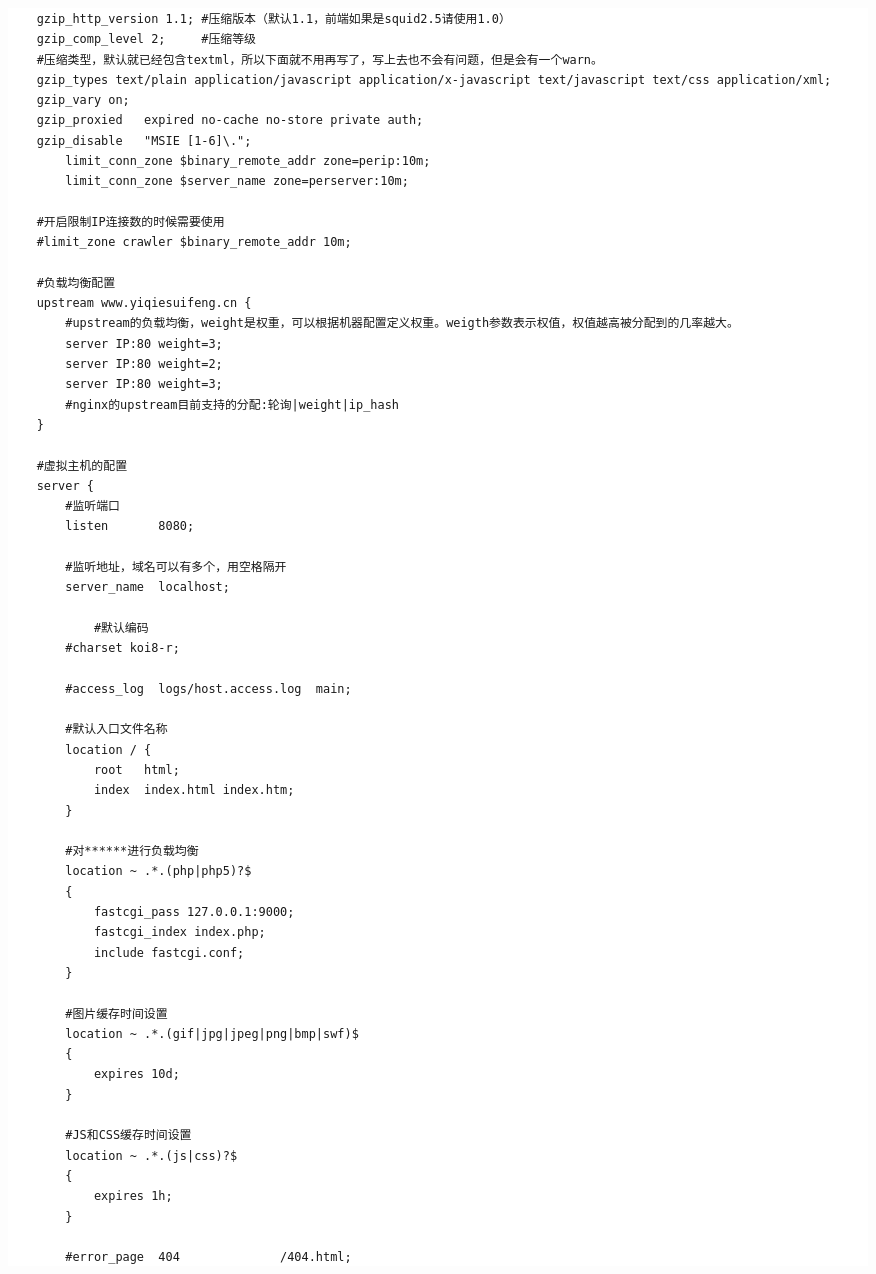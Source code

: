 ```nginx
    gzip_http_version 1.1; #压缩版本（默认1.1，前端如果是squid2.5请使用1.0）
    gzip_comp_level 2;     #压缩等级
  	#压缩类型，默认就已经包含textml，所以下面就不用再写了，写上去也不会有问题，但是会有一个warn。
    gzip_types text/plain application/javascript application/x-javascript text/javascript text/css application/xml;
    gzip_vary on;
    gzip_proxied   expired no-cache no-store private auth;
    gzip_disable   "MSIE [1-6]\.";
		limit_conn_zone $binary_remote_addr zone=perip:10m;
		limit_conn_zone $server_name zone=perserver:10m;

    #开启限制IP连接数的时候需要使用
    #limit_zone crawler $binary_remote_addr 10m;
  
  	#负载均衡配置
    upstream www.yiqiesuifeng.cn {
        #upstream的负载均衡，weight是权重，可以根据机器配置定义权重。weigth参数表示权值，权值越高被分配到的几率越大。
        server IP:80 weight=3;
        server IP:80 weight=2;
        server IP:80 weight=3;
		#nginx的upstream目前支持的分配:轮询|weight|ip_hash
  	}
  
  	#虚拟主机的配置
    server {
    	#监听端口
        listen       8080;
    
    	#监听地址，域名可以有多个，用空格隔开
        server_name  localhost;
				
    		#默认编码
        #charset koi8-r;

        #access_log  logs/host.access.log  main;
    
		#默认入口文件名称
        location / {
            root   html;
            index  index.html index.htm;
        }
    
    	#对******进行负载均衡
        location ~ .*.(php|php5)?$
        {
            fastcgi_pass 127.0.0.1:9000;
            fastcgi_index index.php;
            include fastcgi.conf;
        }
         
        #图片缓存时间设置
        location ~ .*.(gif|jpg|jpeg|png|bmp|swf)$
        {
            expires 10d;
        }
         
        #JS和CSS缓存时间设置
        location ~ .*.(js|css)?$
        {
            expires 1h;
        }

        #error_page  404              /404.html;
```